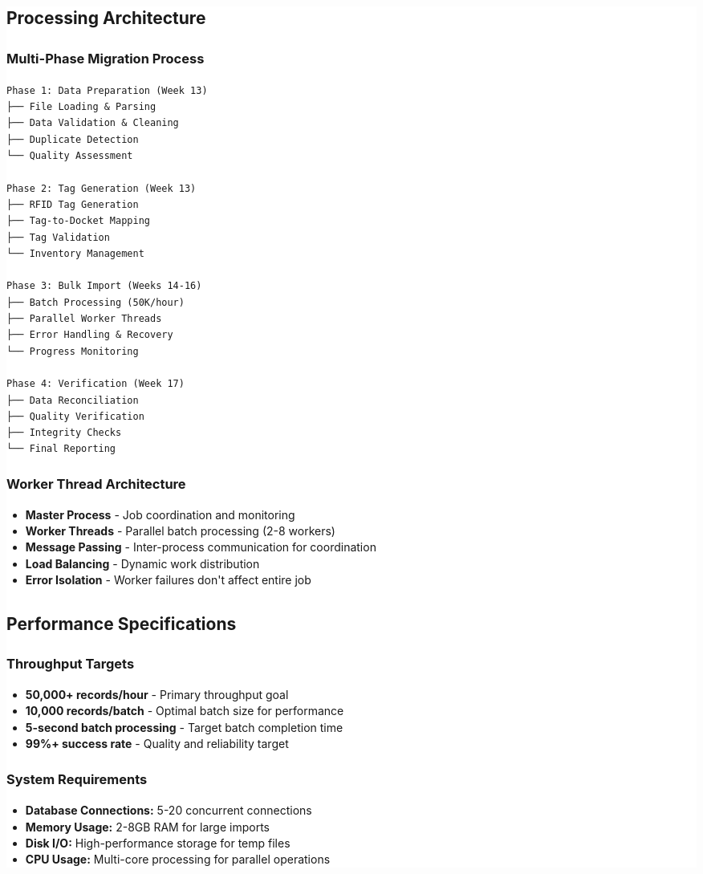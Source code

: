 ## Processing Architecture

### Multi-Phase Migration Process
```
Phase 1: Data Preparation (Week 13)
├── File Loading & Parsing
├── Data Validation & Cleaning
├── Duplicate Detection
└── Quality Assessment

Phase 2: Tag Generation (Week 13)
├── RFID Tag Generation
├── Tag-to-Docket Mapping
├── Tag Validation
└── Inventory Management

Phase 3: Bulk Import (Weeks 14-16)
├── Batch Processing (50K/hour)
├── Parallel Worker Threads
├── Error Handling & Recovery
└── Progress Monitoring

Phase 4: Verification (Week 17)
├── Data Reconciliation
├── Quality Verification
├── Integrity Checks
└── Final Reporting
```

### Worker Thread Architecture
- **Master Process** - Job coordination and monitoring
- **Worker Threads** - Parallel batch processing (2-8 workers)
- **Message Passing** - Inter-process communication for coordination
- **Load Balancing** - Dynamic work distribution
- **Error Isolation** - Worker failures don't affect entire job

## Performance Specifications

### Throughput Targets
- **50,000+ records/hour** - Primary throughput goal
- **10,000 records/batch** - Optimal batch size for performance
- **5-second batch processing** - Target batch completion time
- **99%+ success rate** - Quality and reliability target

### System Requirements
- **Database Connections:** 5-20 concurrent connections
- **Memory Usage:** 2-8GB RAM for large imports
- **Disk I/O:** High-performance storage for temp files
- **CPU Usage:** Multi-core processing for parallel operations
